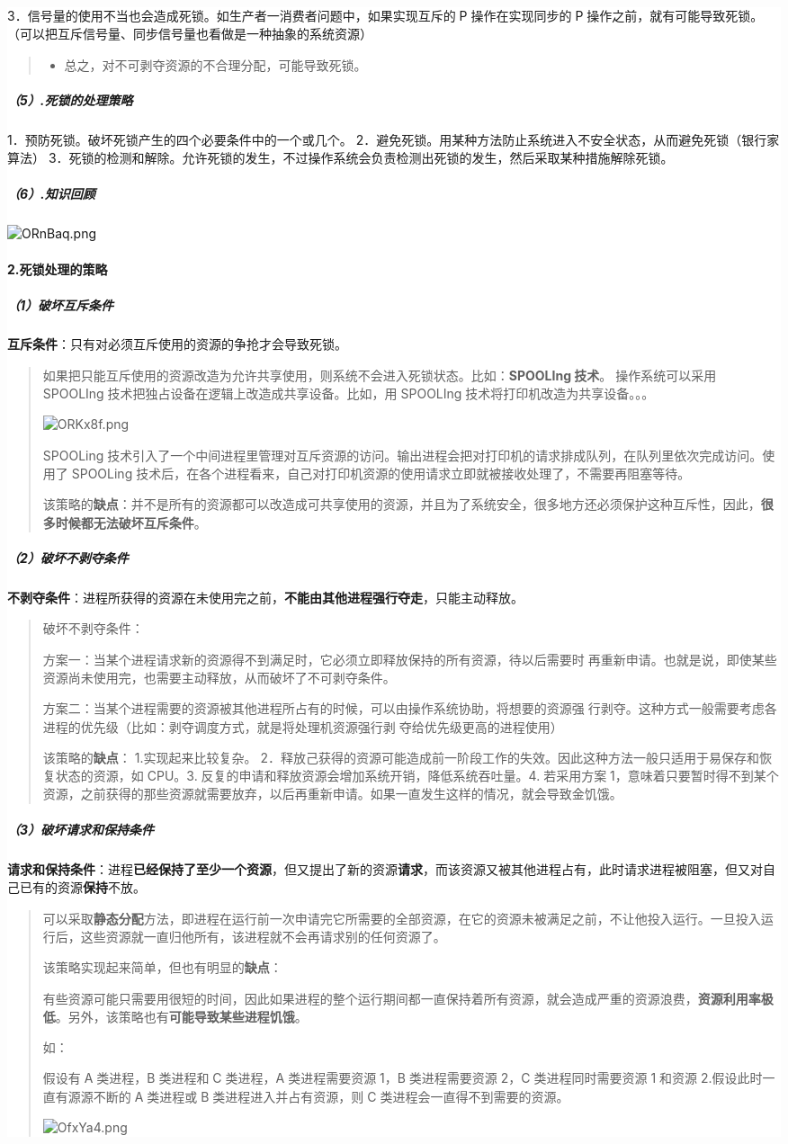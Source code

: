 3．信号量的使用不当也会造成死锁。如生产者一消费者问题中，如果实现互斥的 P 操作在实现同步的 P 操作之前，就有可能导致死锁。（可以把互斥信号量、同步信号量也看做是一种抽象的系统资源）

> - 总之，对不可剥夺资源的不合理分配，可能导致死锁。

##### （5）.死锁的处理策略

1．预防死锁。破坏死锁产生的四个必要条件中的一个或几个。
2．避免死锁。用某种方法防止系统进入不安全状态，从而避免死锁（银行家算法）
3．死锁的检测和解除。允许死锁的发生，不过操作系统会负责检测出死锁的发生，然后采取某种措施解除死锁。

##### （6）.知识回顾

![ORnBaq.png](https://s1.ax1x.com/2022/05/15/ORnBaq.png)

#### 2.死锁处理的策略

##### （1）破坏互斥条件

**互斥条件**：只有对必须互斥使用的资源的争抢才会导致死锁。

> 如果把只能互斥使用的资源改造为允许共享使用，则系统不会进入死锁状态。比如：**SPOOLIng 技术**。 操作系统可以采用 SPOOLIng 技术把独占设备在逻辑上改造成共享设备。比如，用 SPOOLIng 技术将打印机改造为共享设备。。。
>
> ![ORKx8f.png](https://s1.ax1x.com/2022/05/15/ORKx8f.png)
>
> SPOOLing 技术引入了一个中间进程里管理对互斥资源的访问。输出进程会把对打印机的请求排成队列，在队列里依次完成访问。使用了 SPOOLing 技术后，在各个进程看来，自己对打印机资源的使用请求立即就被接收处理了，不需要再阻塞等待。
>
> 该策略的**缺点**：并不是所有的资源都可以改造成可共享使用的资源，并且为了系统安全，很多地方还必须保护这种互斥性，因此，**很多时候都无法破坏互斥条件**。

##### （2）破坏不剥夺条件

**不剥夺条件**：进程所获得的资源在未使用完之前，**不能由其他进程强行夺走**，只能主动释放。

> 破坏不剥夺条件：
>
> 方案一：当某个进程请求新的资源得不到满足时，它必须立即释放保持的所有资源，待以后需要时 再重新申请。也就是说，即使某些资源尚未使用完，也需要主动释放，从而破坏了不可剥夺条件。
>
> 方案二：当某个进程需要的资源被其他进程所占有的时候，可以由操作系统协助，将想要的资源强 行剥夺。这种方式一般需要考虑各进程的优先级（比如：剥夺调度方式，就是将处理机资源强行剥 夺给优先级更高的进程使用）
>
> 该策略的**缺点**： 1.实现起来比较复杂。 2．释放己获得的资源可能造成前一阶段工作的失效。因此这种方法一般只适用于易保存和恢复状态的资源，如 CPU。3. 反复的申请和释放资源会增加系统开销，降低系统吞吐量。4. 若采用方案 1，意味着只要暂时得不到某个资源，之前获得的那些资源就需要放弃，以后再重新申请。如果一直发生这样的情况，就会导致金饥饿。

##### （3）破坏请求和保持条件

**请求和保持条件**：进程**已经保持了至少一个资源**，但又提出了新的资源**请求**，而该资源又被其他进程占有，此时请求进程被阻塞，但又对自己已有的资源**保持**不放。

> 可以采取**静态分配**方法，即进程在运行前一次申请完它所需要的全部资源，在它的资源未被满足之前，不让他投入运行。一旦投入运行后，这些资源就一直归他所有，该进程就不会再请求别的任何资源了。
>
> 该策略实现起来简单，但也有明显的**缺点**：
>
> 有些资源可能只需要用很短的时间，因此如果进程的整个运行期间都一直保持着所有资源，就会造成严重的资源浪费，**资源利用率极低**。另外，该策略也有**可能导致某些进程饥饿**。
>
> 如：
>
> 假设有 A 类进程，B 类进程和 C 类进程，A 类进程需要资源 1，B 类进程需要资源 2，C 类进程同时需要资源 1 和资源 2.假设此时一直有源源不断的 A 类进程或 B 类进程进入并占有资源，则 C 类进程会一直得不到需要的资源。
>
> ![OfxYa4.png](https://s1.ax1x.com/2022/05/16/OfxYa4.png)
